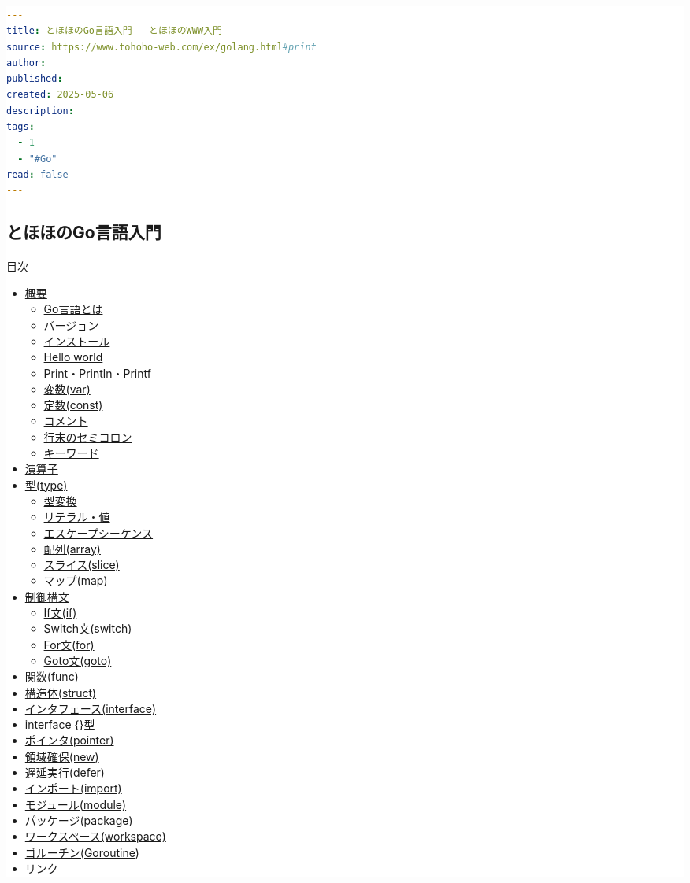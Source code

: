 ```yaml
---
title: とほほのGo言語入門 - とほほのWWW入門
source: https://www.tohoho-web.com/ex/golang.html#print
author: 
published: 
created: 2025-05-06
description: 
tags:
  - 1
  - "#Go"
read: false
---
```

## とほほのGo言語入門

目次

- [概要](https://www.tohoho-web.com/ex/#overview)
	- [Go言語とは](https://www.tohoho-web.com/ex/#about)
	- [バージョン](https://www.tohoho-web.com/ex/#versions)
	- [インストール](https://www.tohoho-web.com/ex/#install)
	- [Hello world](https://www.tohoho-web.com/ex/#hello-world)
	- [Print・Println・Printf](https://www.tohoho-web.com/ex/#print)
	- [変数(var)](https://www.tohoho-web.com/ex/#variables)
	- [定数(const)](https://www.tohoho-web.com/ex/#const)
	- [コメント](https://www.tohoho-web.com/ex/#comments)
	- [行末のセミコロン](https://www.tohoho-web.com/ex/#semicolons)
	- [キーワード](https://www.tohoho-web.com/ex/#keywords)
- [演算子](https://www.tohoho-web.com/ex/#operators)
- [型(type)](https://www.tohoho-web.com/ex/#types)
	- [型変換](https://www.tohoho-web.com/ex/#type-convert)
	- [リテラル・値](https://www.tohoho-web.com/ex/#literals)
	- [エスケープシーケンス](https://www.tohoho-web.com/ex/#escape-sequence)
	- [配列(array)](https://www.tohoho-web.com/ex/#array)
	- [スライス(slice)](https://www.tohoho-web.com/ex/#slice)
	- [マップ(map)](https://www.tohoho-web.com/ex/#map)
- [制御構文](https://www.tohoho-web.com/ex/#control-syntax)
	- [If文(if)](https://www.tohoho-web.com/ex/#if)
	- [Switch文(switch)](https://www.tohoho-web.com/ex/#switch)
	- [For文(for)](https://www.tohoho-web.com/ex/#for)
	- [Goto文(goto)](https://www.tohoho-web.com/ex/#goto)
- [関数(func)](https://www.tohoho-web.com/ex/#functions)
- [構造体(struct)](https://www.tohoho-web.com/ex/#structures)
- [インタフェース(interface)](https://www.tohoho-web.com/ex/#interfaces)
- [interface {}型](https://www.tohoho-web.com/ex/#interface-any)
- [ポインタ(pointer)](https://www.tohoho-web.com/ex/#pointer)
- [領域確保(new)](https://www.tohoho-web.com/ex/#new)
- [遅延実行(defer)](https://www.tohoho-web.com/ex/#defer)
- [インポート(import)](https://www.tohoho-web.com/ex/#import)
- [モジュール(module)](https://www.tohoho-web.com/ex/#module)
- [パッケージ(package)](https://www.tohoho-web.com/ex/#package)
- [ワークスペース(workspace)](https://www.tohoho-web.com/ex/#workspace)
- [ゴルーチン(Goroutine)](https://www.tohoho-web.com/ex/#goroutines)
- [リンク](https://www.tohoho-web.com/ex/#links)
